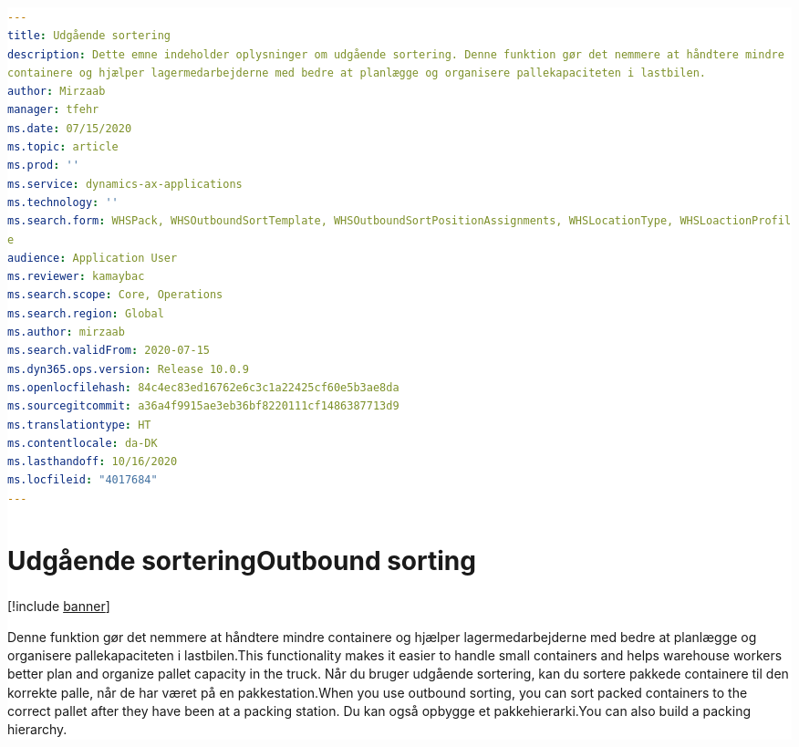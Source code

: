 ```yaml
---
title: Udgående sortering
description: Dette emne indeholder oplysninger om udgående sortering. Denne funktion gør det nemmere at håndtere mindre containere og hjælper lagermedarbejderne med bedre at planlægge og organisere pallekapaciteten i lastbilen.
author: Mirzaab
manager: tfehr
ms.date: 07/15/2020
ms.topic: article
ms.prod: ''
ms.service: dynamics-ax-applications
ms.technology: ''
ms.search.form: WHSPack, WHSOutboundSortTemplate, WHSOutboundSortPositionAssignments, WHSLocationType, WHSLoactionProfile
audience: Application User
ms.reviewer: kamaybac
ms.search.scope: Core, Operations
ms.search.region: Global
ms.author: mirzaab
ms.search.validFrom: 2020-07-15
ms.dyn365.ops.version: Release 10.0.9
ms.openlocfilehash: 84c4ec83ed16762e6c3c1a22425cf60e5b3ae8da
ms.sourcegitcommit: a36a4f9915ae3eb36bf8220111cf1486387713d9
ms.translationtype: HT
ms.contentlocale: da-DK
ms.lasthandoff: 10/16/2020
ms.locfileid: "4017684"
---
```

# <a name="outbound-sorting"></a><span data-ttu-id="5c46e-104">Udgående sortering</span><span class="sxs-lookup"><span data-stu-id="5c46e-104">Outbound sorting</span></span>

[!include [banner](../includes/banner.md)]

<span data-ttu-id="5c46e-105">Denne funktion gør det nemmere at håndtere mindre containere og hjælper lagermedarbejderne med bedre at planlægge og organisere pallekapaciteten i lastbilen.</span><span class="sxs-lookup"><span data-stu-id="5c46e-105">This functionality makes it easier to handle small containers and helps warehouse workers better plan and organize pallet capacity in the truck.</span></span> <span data-ttu-id="5c46e-106">Når du bruger udgående sortering, kan du sortere pakkede containere til den korrekte palle, når de har været på en pakkestation.</span><span class="sxs-lookup"><span data-stu-id="5c46e-106">When you use outbound sorting, you can sort packed containers to the correct pallet after they have been at a packing station.</span></span> <span data-ttu-id="5c46e-107">Du kan også opbygge et pakkehierarki.</span><span class="sxs-lookup"><span data-stu-id="5c46e-107">You can also build a packing hierarchy.</span></span>
